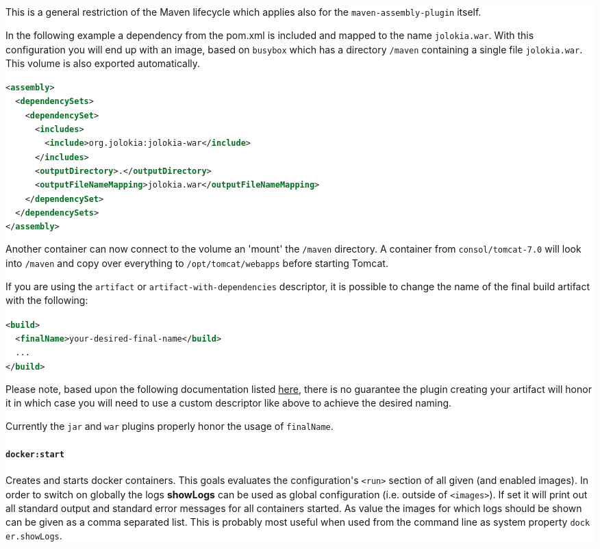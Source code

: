 This is a general restriction of the Maven lifecycle which applies also 
for the `maven-assembly-plugin` itself.

In the following example a dependency from the pom.xml is included and
mapped to the name `jolokia.war`. With this configuration you will end
up with an image, based on `busybox` which has a directory `/maven`
containing a single file `jolokia.war`. This volume is also exported
automatically. 

```xml
<assembly>
  <dependencySets>
    <dependencySet>
      <includes>
        <include>org.jolokia:jolokia-war</include>
      </includes>
      <outputDirectory>.</outputDirectory>
      <outputFileNameMapping>jolokia.war</outputFileNameMapping>
    </dependencySet>
  </dependencySets>
</assembly>
```

Another container can now connect to the volume an 'mount' the 
`/maven` directory. A container  from `consol/tomcat-7.0` will look
into `/maven` and copy over everything to `/opt/tomcat/webapps` before
starting Tomcat.

If you are using the `artifact` or `artifact-with-dependencies` descriptor, it is
possible to change the name of the final build artifact with the following:

```xml
<build>
  <finalName>your-desired-final-name</build>
  ...
</build>
```

Please note, based upon the following documentation listed [here](http://maven.apache.org/pom.html#BaseBuild_Element),
there is no guarantee the plugin creating your artifact will honor it in which case you will need to use a custom
descriptor like above to achieve the desired naming.

Currently the `jar` and `war` plugins properly honor the usage of `finalName`.

#### `docker:start`

Creates and starts docker containers. This goals evaluates
the configuration's `<run>` section of all given (and enabled images). In order to switch on 
globally the logs **showLogs** can be used as global configuration (i.e. outside of `<images>`).
If set it will print out all standard output and standard error messages for all containers started. 
As value the images for which logs should be shown can be given as a comma separated list. This is probably most 
useful when used from the command line as system property `docker.showLogs`.   
